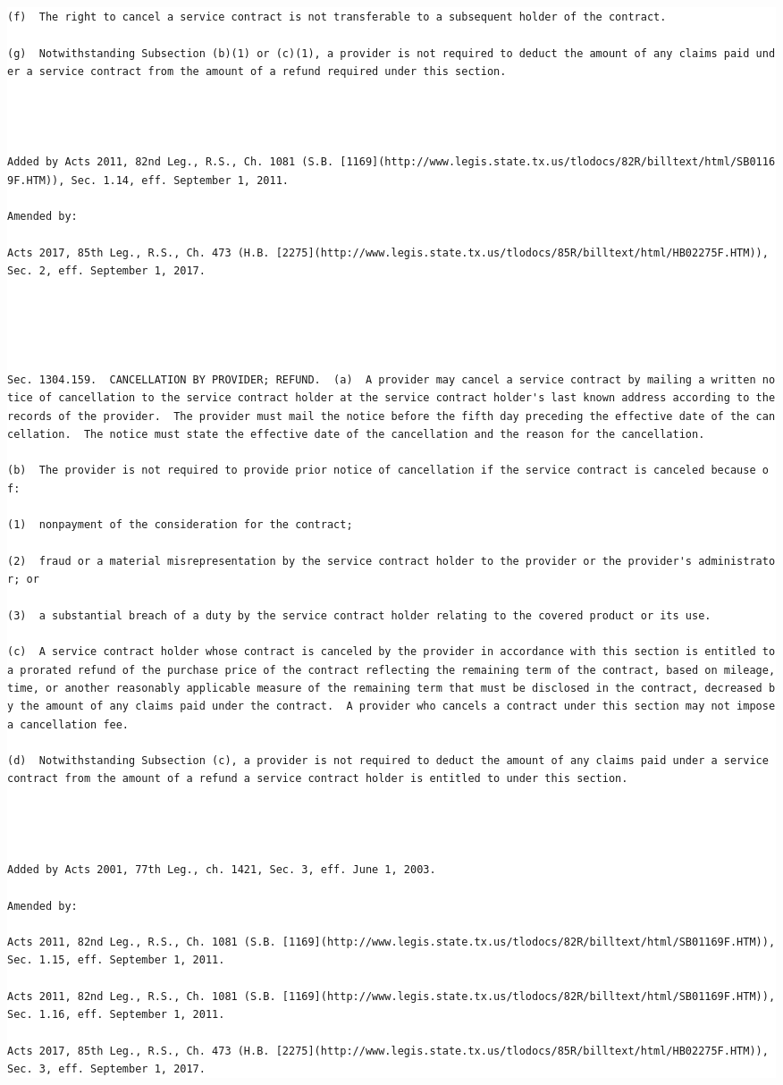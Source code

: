     (f)  The right to cancel a service contract is not transferable to a subsequent holder of the contract.
    
    (g)  Notwithstanding Subsection (b)(1) or (c)(1), a provider is not required to deduct the amount of any claims paid under a service contract from the amount of a refund required under this section. 
    
    
    
    
    Added by Acts 2011, 82nd Leg., R.S., Ch. 1081 (S.B. [1169](http://www.legis.state.tx.us/tlodocs/82R/billtext/html/SB01169F.HTM)), Sec. 1.14, eff. September 1, 2011.
    
    Amended by: 
    
    Acts 2017, 85th Leg., R.S., Ch. 473 (H.B. [2275](http://www.legis.state.tx.us/tlodocs/85R/billtext/html/HB02275F.HTM)), Sec. 2, eff. September 1, 2017.
    
    
    
    
    
    Sec. 1304.159.  CANCELLATION BY PROVIDER; REFUND.  (a)  A provider may cancel a service contract by mailing a written notice of cancellation to the service contract holder at the service contract holder's last known address according to the records of the provider.  The provider must mail the notice before the fifth day preceding the effective date of the cancellation.  The notice must state the effective date of the cancellation and the reason for the cancellation.
    
    (b)  The provider is not required to provide prior notice of cancellation if the service contract is canceled because of:
    
    (1)  nonpayment of the consideration for the contract;
    
    (2)  fraud or a material misrepresentation by the service contract holder to the provider or the provider's administrator; or
    
    (3)  a substantial breach of a duty by the service contract holder relating to the covered product or its use.
    
    (c)  A service contract holder whose contract is canceled by the provider in accordance with this section is entitled to a prorated refund of the purchase price of the contract reflecting the remaining term of the contract, based on mileage, time, or another reasonably applicable measure of the remaining term that must be disclosed in the contract, decreased by the amount of any claims paid under the contract.  A provider who cancels a contract under this section may not impose a cancellation fee.
    
    (d)  Notwithstanding Subsection (c), a provider is not required to deduct the amount of any claims paid under a service contract from the amount of a refund a service contract holder is entitled to under this section.
    
    
    
    
    Added by Acts 2001, 77th Leg., ch. 1421, Sec. 3, eff. June 1, 2003.
    
    Amended by: 
    
    Acts 2011, 82nd Leg., R.S., Ch. 1081 (S.B. [1169](http://www.legis.state.tx.us/tlodocs/82R/billtext/html/SB01169F.HTM)), Sec. 1.15, eff. September 1, 2011.
    
    Acts 2011, 82nd Leg., R.S., Ch. 1081 (S.B. [1169](http://www.legis.state.tx.us/tlodocs/82R/billtext/html/SB01169F.HTM)), Sec. 1.16, eff. September 1, 2011.
    
    Acts 2017, 85th Leg., R.S., Ch. 473 (H.B. [2275](http://www.legis.state.tx.us/tlodocs/85R/billtext/html/HB02275F.HTM)), Sec. 3, eff. September 1, 2017.
    